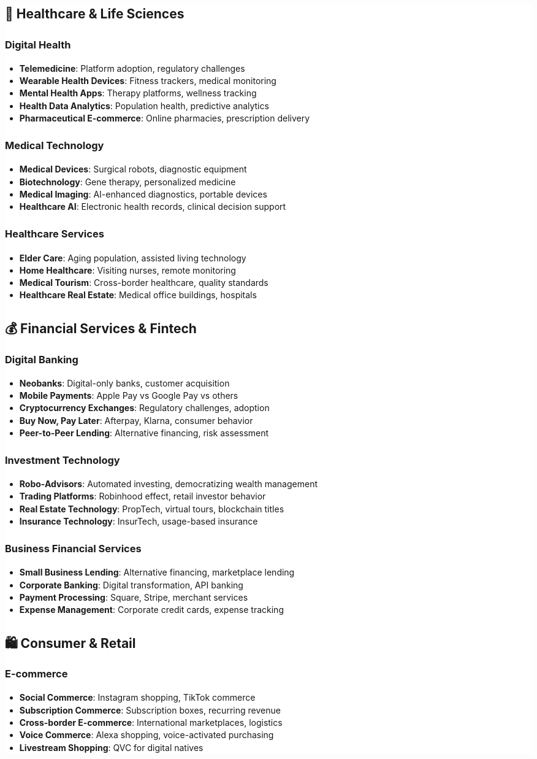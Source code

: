 ## 🏥 Healthcare & Life Sciences

### Digital Health
- **Telemedicine**: Platform adoption, regulatory challenges
- **Wearable Health Devices**: Fitness trackers, medical monitoring
- **Mental Health Apps**: Therapy platforms, wellness tracking
- **Health Data Analytics**: Population health, predictive analytics
- **Pharmaceutical E-commerce**: Online pharmacies, prescription delivery

### Medical Technology
- **Medical Devices**: Surgical robots, diagnostic equipment
- **Biotechnology**: Gene therapy, personalized medicine
- **Medical Imaging**: AI-enhanced diagnostics, portable devices
- **Healthcare AI**: Electronic health records, clinical decision support

### Healthcare Services
- **Elder Care**: Aging population, assisted living technology
- **Home Healthcare**: Visiting nurses, remote monitoring
- **Medical Tourism**: Cross-border healthcare, quality standards
- **Healthcare Real Estate**: Medical office buildings, hospitals

## 💰 Financial Services & Fintech

### Digital Banking
- **Neobanks**: Digital-only banks, customer acquisition
- **Mobile Payments**: Apple Pay vs Google Pay vs others
- **Cryptocurrency Exchanges**: Regulatory challenges, adoption
- **Buy Now, Pay Later**: Afterpay, Klarna, consumer behavior
- **Peer-to-Peer Lending**: Alternative financing, risk assessment

### Investment Technology
- **Robo-Advisors**: Automated investing, democratizing wealth management
- **Trading Platforms**: Robinhood effect, retail investor behavior
- **Real Estate Technology**: PropTech, virtual tours, blockchain titles
- **Insurance Technology**: InsurTech, usage-based insurance

### Business Financial Services
- **Small Business Lending**: Alternative financing, marketplace lending
- **Corporate Banking**: Digital transformation, API banking
- **Payment Processing**: Square, Stripe, merchant services
- **Expense Management**: Corporate credit cards, expense tracking

## 🛍️ Consumer & Retail

### E-commerce
- **Social Commerce**: Instagram shopping, TikTok commerce
- **Subscription Commerce**: Subscription boxes, recurring revenue
- **Cross-border E-commerce**: International marketplaces, logistics
- **Voice Commerce**: Alexa shopping, voice-activated purchasing
- **Livestream Shopping**: QVC for digital natives
